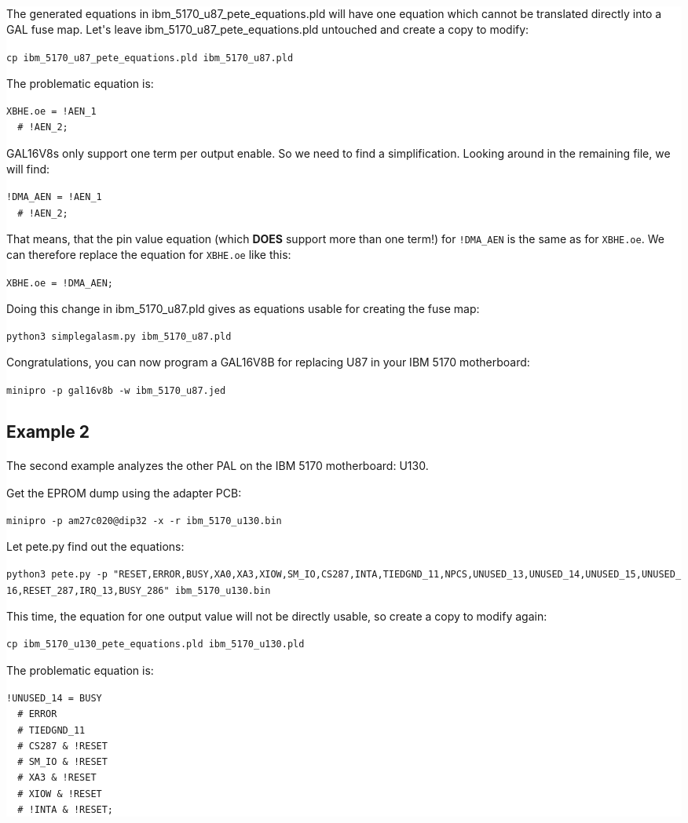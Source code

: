 The generated equations in ibm_5170_u87_pete_equations.pld will have one equation
which cannot be translated directly into a GAL fuse map. Let's leave
ibm_5170_u87_pete_equations.pld untouched and create a copy to modify:
```
cp ibm_5170_u87_pete_equations.pld ibm_5170_u87.pld
```

The problematic equation is:
```
XBHE.oe = !AEN_1
  # !AEN_2;
```

GAL16V8s only support one term per output enable. So we need to find a simplification.
Looking around in the remaining file, we will find:
```
!DMA_AEN = !AEN_1
  # !AEN_2;
```

That means, that the pin value equation (which **DOES** support more than one term!) for
`!DMA_AEN` is the same as for `XBHE.oe`. We can therefore replace the equation for `XBHE.oe`
like this:
```
XBHE.oe = !DMA_AEN;
```

Doing this change in ibm_5170_u87.pld gives as equations usable for creating the fuse map:
```
python3 simplegalasm.py ibm_5170_u87.pld
```

Congratulations, you can now program a GAL16V8B for replacing U87 in your IBM 5170 motherboard:
```
minipro -p gal16v8b -w ibm_5170_u87.jed
```

## Example 2

The second example analyzes the other PAL on the IBM 5170 motherboard: U130.

Get the EPROM dump using the adapter PCB:
```
minipro -p am27c020@dip32 -x -r ibm_5170_u130.bin
```

Let pete.py find out the equations:
```
python3 pete.py -p "RESET,ERROR,BUSY,XA0,XA3,XIOW,SM_IO,CS287,INTA,TIEDGND_11,NPCS,UNUSED_13,UNUSED_14,UNUSED_15,UNUSED_16,RESET_287,IRQ_13,BUSY_286" ibm_5170_u130.bin
```

This time, the equation for one output value will not be directly usable, so create a copy to modify again:
```
cp ibm_5170_u130_pete_equations.pld ibm_5170_u130.pld
```

The problematic equation is:
```
!UNUSED_14 = BUSY
  # ERROR
  # TIEDGND_11
  # CS287 & !RESET
  # SM_IO & !RESET
  # XA3 & !RESET
  # XIOW & !RESET
  # !INTA & !RESET;
```
